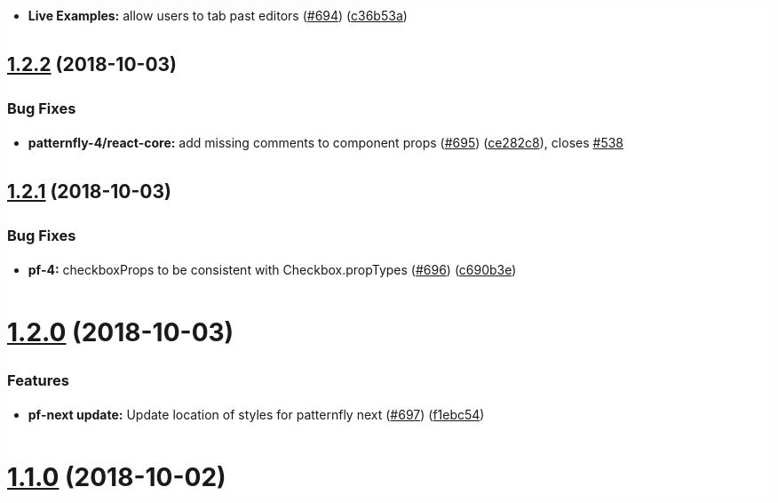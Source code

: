 * **Live Examples:** allow users to tab past editors ([#694](https://github.com/patternfly/patternfly-react/issues/694)) ([c36b53a](https://github.com/patternfly/patternfly-react/commit/c36b53a))




<a name="1.2.2"></a>
## [1.2.2](https://github.com/patternfly/patternfly-react/compare/patternfly4-react-lerna-root@1.2.1...patternfly4-react-lerna-root@1.2.2) (2018-10-03)


### Bug Fixes

* **patternfly-4/react-core:** add missing comments to component props ([#695](https://github.com/patternfly/patternfly-react/issues/695)) ([ce282c8](https://github.com/patternfly/patternfly-react/commit/ce282c8)), closes [#538](https://github.com/patternfly/patternfly-react/issues/538)




<a name="1.2.1"></a>
## [1.2.1](https://github.com/patternfly/patternfly-react/compare/patternfly4-react-lerna-root@1.2.0...patternfly4-react-lerna-root@1.2.1) (2018-10-03)


### Bug Fixes

* **pf-4:** checkboxProps to be consistent with Checkbox.propTypes ([#696](https://github.com/patternfly/patternfly-react/issues/696)) ([c690b3e](https://github.com/patternfly/patternfly-react/commit/c690b3e))




<a name="1.2.0"></a>
# [1.2.0](https://github.com/patternfly/patternfly-react/compare/patternfly4-react-lerna-root@1.1.0...patternfly4-react-lerna-root@1.2.0) (2018-10-03)


### Features

* **pf-next update:** Update location of styles for patternfly next ([#697](https://github.com/patternfly/patternfly-react/issues/697)) ([f1ebc54](https://github.com/patternfly/patternfly-react/commit/f1ebc54))




<a name="1.1.0"></a>
# [1.1.0](https://github.com/patternfly/patternfly-react/compare/patternfly4-react-lerna-root@1.0.0...patternfly4-react-lerna-root@1.1.0) (2018-10-02)
